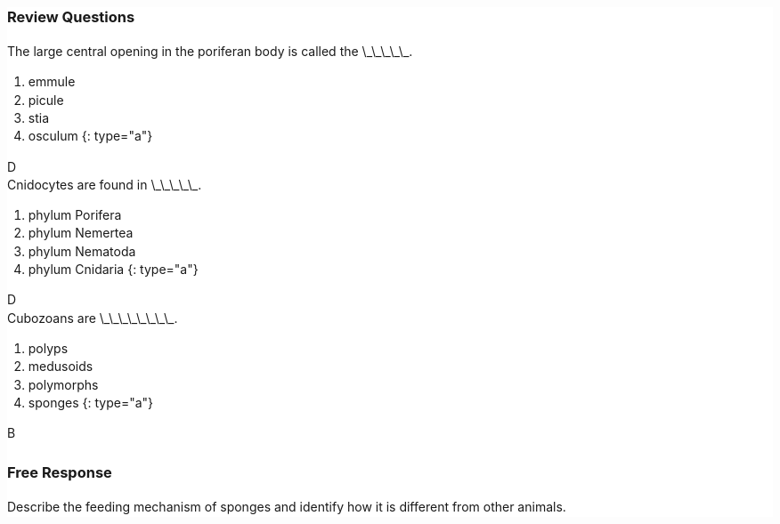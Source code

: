 ### Review Questions

<div data-type="exercise">
<div data-type="problem" markdown="1">
The large central opening in the poriferan body is called the \_\_\_\_\_.

1.  emmule
2.  picule
3.  stia
4.  osculum
{: type="a"}

</div>
<div data-type="solution" markdown="1">
D

</div>
</div>

<div data-type="exercise">
<div data-type="problem" markdown="1">
Cnidocytes are found in \_\_\_\_\_.

1.  phylum Porifera
2.  phylum Nemertea
3.  phylum Nematoda
4.  phylum Cnidaria
{: type="a"}

</div>
<div data-type="solution" markdown="1">
D

</div>
</div>

<div data-type="exercise">
<div data-type="problem" markdown="1">
Cubozoans are \_\_\_\_\_\_\_\_.

1.  polyps
2.  medusoids
3.  polymorphs
4.  sponges
{: type="a"}

</div>
<div data-type="solution" markdown="1">
B

</div>
</div>

### Free Response

<div data-type="exercise">
<div data-type="problem" markdown="1">
Describe the feeding mechanism of sponges and identify how it is different from other animals.

